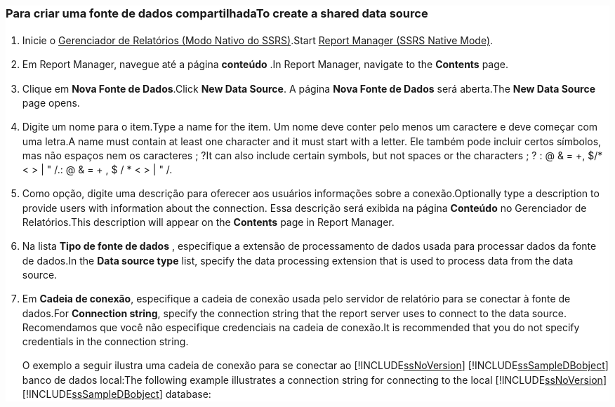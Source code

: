 ### <a name="to-create-a-shared-data-source"></a><span data-ttu-id="1b1f0-108">Para criar uma fonte de dados compartilhada</span><span class="sxs-lookup"><span data-stu-id="1b1f0-108">To create a shared data source</span></span>  
  
1.  <span data-ttu-id="1b1f0-109">Inicie o [Gerenciador de Relatórios &#40;Modo Nativo do SSRS&#41;](../../2014/reporting-services/report-manager-ssrs-native-mode.md).</span><span class="sxs-lookup"><span data-stu-id="1b1f0-109">Start [Report Manager  &#40;SSRS Native Mode&#41;](../../2014/reporting-services/report-manager-ssrs-native-mode.md).</span></span>  
  
2.  <span data-ttu-id="1b1f0-110">Em Report Manager, navegue até a página **conteúdo** .</span><span class="sxs-lookup"><span data-stu-id="1b1f0-110">In Report Manager, navigate to the **Contents** page.</span></span>  
  
3.  <span data-ttu-id="1b1f0-111">Clique em **Nova Fonte de Dados**.</span><span class="sxs-lookup"><span data-stu-id="1b1f0-111">Click **New Data Source**.</span></span> <span data-ttu-id="1b1f0-112">A página **Nova Fonte de Dados** será aberta.</span><span class="sxs-lookup"><span data-stu-id="1b1f0-112">The **New Data Source** page opens.</span></span>  
  
4.  <span data-ttu-id="1b1f0-113">Digite um nome para o item.</span><span class="sxs-lookup"><span data-stu-id="1b1f0-113">Type a name for the item.</span></span> <span data-ttu-id="1b1f0-114">Um nome deve conter pelo menos um caractere e deve começar com uma letra.</span><span class="sxs-lookup"><span data-stu-id="1b1f0-114">A name must contain at least one character and it must start with a letter.</span></span> <span data-ttu-id="1b1f0-115">Ele também pode incluir certos símbolos, mas não espaços nem os caracteres ; ?</span><span class="sxs-lookup"><span data-stu-id="1b1f0-115">It can also include certain symbols, but not spaces or the characters ; ?</span></span> <span data-ttu-id="1b1f0-116">: \@ & = +, $/\* \< > | " /.</span><span class="sxs-lookup"><span data-stu-id="1b1f0-116">: \@ & = + , $ / \* \< > | " /.</span></span>  
  
5.  <span data-ttu-id="1b1f0-117">Como opção, digite uma descrição para oferecer aos usuários informações sobre a conexão.</span><span class="sxs-lookup"><span data-stu-id="1b1f0-117">Optionally type a description to provide users with information about the connection.</span></span> <span data-ttu-id="1b1f0-118">Essa descrição será exibida na página **Conteúdo** no Gerenciador de Relatórios.</span><span class="sxs-lookup"><span data-stu-id="1b1f0-118">This description will appear on the **Contents** page in Report Manager.</span></span>  
  
6.  <span data-ttu-id="1b1f0-119">Na lista **Tipo de fonte de dados** , especifique a extensão de processamento de dados usada para processar dados da fonte de dados.</span><span class="sxs-lookup"><span data-stu-id="1b1f0-119">In the **Data source type** list, specify the data processing extension that is used to process data from the data source.</span></span>  
  
7.  <span data-ttu-id="1b1f0-120">Em **Cadeia de conexão**, especifique a cadeia de conexão usada pelo servidor de relatório para se conectar à fonte de dados.</span><span class="sxs-lookup"><span data-stu-id="1b1f0-120">For **Connection string**, specify the connection string that the report server uses to connect to the data source.</span></span> <span data-ttu-id="1b1f0-121">Recomendamos que você não especifique credenciais na cadeia de conexão.</span><span class="sxs-lookup"><span data-stu-id="1b1f0-121">It is recommended that you do not specify credentials in the connection string.</span></span>  
  
     <span data-ttu-id="1b1f0-122">O exemplo a seguir ilustra uma cadeia de conexão para se conectar ao [!INCLUDE[ssNoVersion](../includes/ssnoversion-md.md)] [!INCLUDE[ssSampleDBobject](../includes/sssampledbobject-md.md)] banco de dados local:</span><span class="sxs-lookup"><span data-stu-id="1b1f0-122">The following example illustrates a connection string for connecting to the local [!INCLUDE[ssNoVersion](../includes/ssnoversion-md.md)] [!INCLUDE[ssSampleDBobject](../includes/sssampledbobject-md.md)] database:</span></span>  
  
